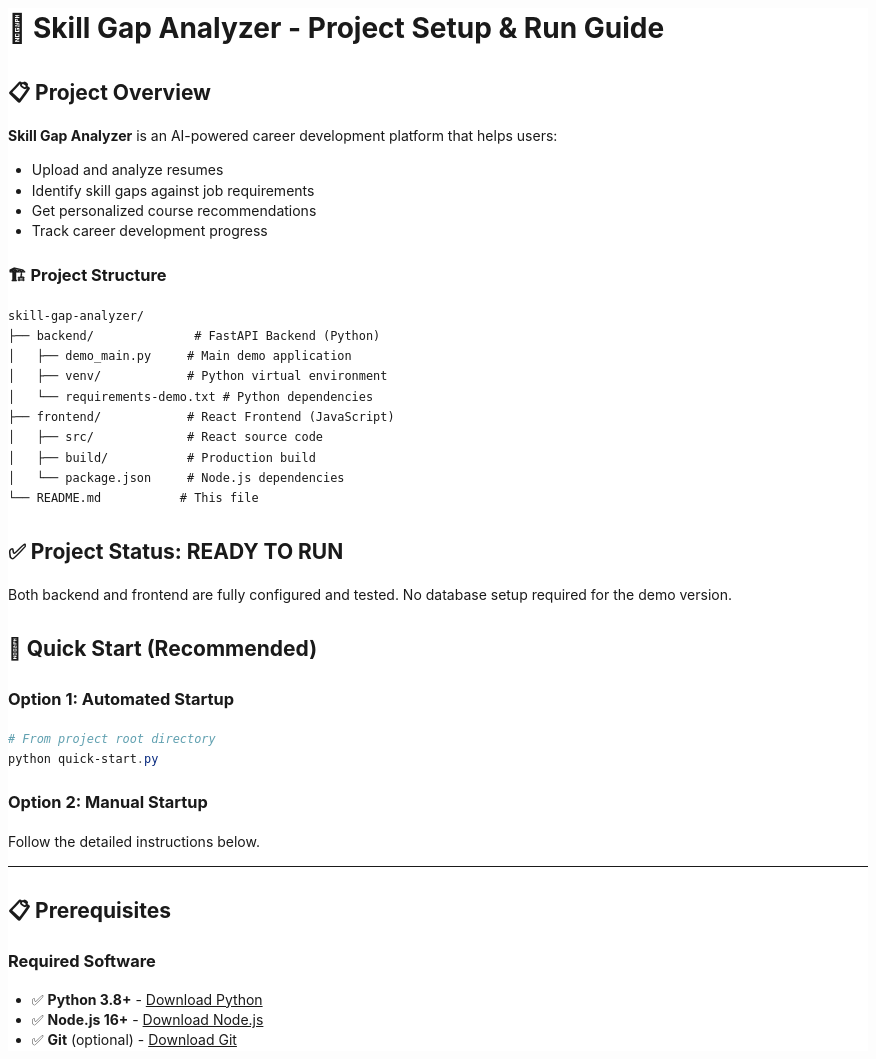 # 🚀 Skill Gap Analyzer - Project Setup & Run Guide

## 📋 Project Overview

**Skill Gap Analyzer** is an AI-powered career development platform that helps users:
- Upload and analyze resumes
- Identify skill gaps against job requirements
- Get personalized course recommendations
- Track career development progress

### 🏗️ Project Structure
```
skill-gap-analyzer/
├── backend/              # FastAPI Backend (Python)
│   ├── demo_main.py     # Main demo application
│   ├── venv/            # Python virtual environment
│   └── requirements-demo.txt # Python dependencies
├── frontend/            # React Frontend (JavaScript)
│   ├── src/             # React source code
│   ├── build/           # Production build
│   └── package.json     # Node.js dependencies
└── README.md           # This file
```

## ✅ Project Status: **READY TO RUN**

Both backend and frontend are fully configured and tested. No database setup required for the demo version.

## 🎯 Quick Start (Recommended)

### **Option 1: Automated Startup**
```powershell
# From project root directory
python quick-start.py
```

### **Option 2: Manual Startup**
Follow the detailed instructions below.

---

## 📋 Prerequisites

### Required Software
- ✅ **Python 3.8+** - [Download Python](https://python.org/downloads)
- ✅ **Node.js 16+** - [Download Node.js](https://nodejs.org)
- ✅ **Git** (optional) - [Download Git](https://git-scm.com/downloads)
